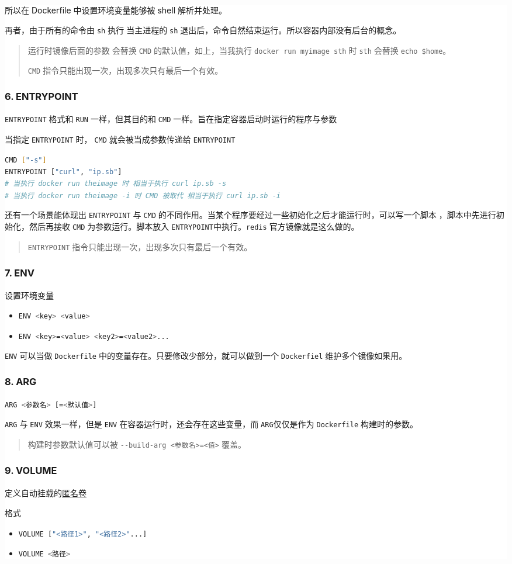 所以在 Dockerfile 中设置环境变量能够被 shell 解析并处理。

再者，由于所有的命令由 `sh` 执行 当主进程的 `sh` 退出后，命令自然结束运行。所以容器内部没有后台的概念。

> 运行时镜像后面的参数 会替换 `CMD` 的默认值，如上，当我执行 `docker run myimage sth` 时 `sth` 会替换 `echo $home`。
>
> `CMD` 指令只能出现一次，出现多次只有最后一个有效。

### 6. ENTRYPOINT

`ENTRYPOINT` 格式和 `RUN` 一样，但其目的和 `CMD` 一样。旨在指定容器启动时运行的程序与参数

当指定 `ENTRYPOINT` 时， `CMD` 就会被当成参数传递给 `ENTRYPOINT`

```bash
CMD ["-s"]
ENTRYPOINT ["curl", "ip.sb"]
# 当执行 docker run theimage 时 相当于执行 curl ip.sb -s
# 当执行 docker run theimage -i 时 CMD 被取代 相当于执行 curl ip.sb -i
```

还有一个场景能体现出 `ENTRYPOINT` 与 `CMD` 的不同作用。当某个程序要经过一些初始化之后才能运行时，可以写一个脚本 ，脚本中先进行初始化，然后再接收 `CMD` 为参数运行。脚本放入 `ENTRYPOINT`中执行。`redis` 官方镜像就是这么做的。

> `ENTRYPOINT` 指令只能出现一次，出现多次只有最后一个有效。

### 7. ENV

设置环境变量

- ```bash
  ENV <key> <value>
  ```

- ```bash
  ENV <key>=<value> <key2>=<value2>...
  ```

`ENV` 可以当做 `Dockerfile` 中的变量存在。只要修改少部分，就可以做到一个 `Dockerfiel` 维护多个镜像如果用。

### 8. ARG

```bash
ARG <参数名> [=<默认值>]
```

`ARG` 与 `ENV` 效果一样，但是 `ENV` 在容器运行时，还会存在这些变量，而 `ARG`仅仅是作为 `Dockerfile` 构建时的参数。

> 构建时参数默认值可以被 `--build-arg <参数名>=<值>` 覆盖。

### 9. VOLUME

定义自动挂载的[匿名卷](#数据管理)

格式

- ```bash
  VOLUME ["<路径1>", "<路径2>"...]
  ```

- ```bash
  VOLUME <路径>
  ```
